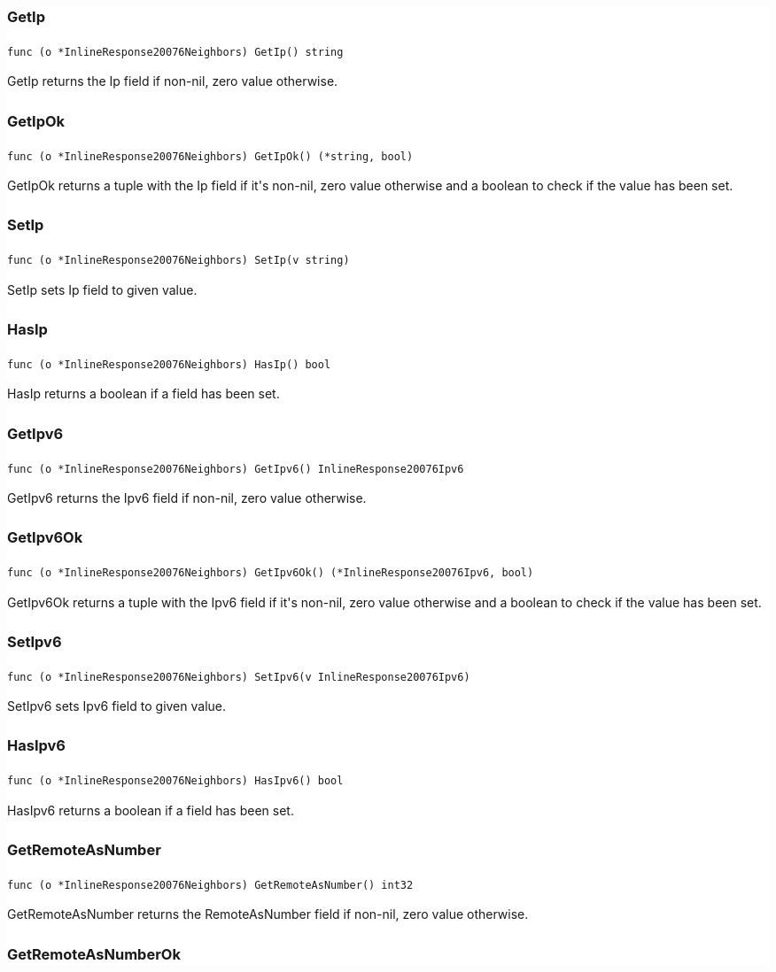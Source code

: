 ### GetIp

`func (o *InlineResponse20076Neighbors) GetIp() string`

GetIp returns the Ip field if non-nil, zero value otherwise.

### GetIpOk

`func (o *InlineResponse20076Neighbors) GetIpOk() (*string, bool)`

GetIpOk returns a tuple with the Ip field if it's non-nil, zero value otherwise
and a boolean to check if the value has been set.

### SetIp

`func (o *InlineResponse20076Neighbors) SetIp(v string)`

SetIp sets Ip field to given value.

### HasIp

`func (o *InlineResponse20076Neighbors) HasIp() bool`

HasIp returns a boolean if a field has been set.

### GetIpv6

`func (o *InlineResponse20076Neighbors) GetIpv6() InlineResponse20076Ipv6`

GetIpv6 returns the Ipv6 field if non-nil, zero value otherwise.

### GetIpv6Ok

`func (o *InlineResponse20076Neighbors) GetIpv6Ok() (*InlineResponse20076Ipv6, bool)`

GetIpv6Ok returns a tuple with the Ipv6 field if it's non-nil, zero value otherwise
and a boolean to check if the value has been set.

### SetIpv6

`func (o *InlineResponse20076Neighbors) SetIpv6(v InlineResponse20076Ipv6)`

SetIpv6 sets Ipv6 field to given value.

### HasIpv6

`func (o *InlineResponse20076Neighbors) HasIpv6() bool`

HasIpv6 returns a boolean if a field has been set.

### GetRemoteAsNumber

`func (o *InlineResponse20076Neighbors) GetRemoteAsNumber() int32`

GetRemoteAsNumber returns the RemoteAsNumber field if non-nil, zero value otherwise.

### GetRemoteAsNumberOk
